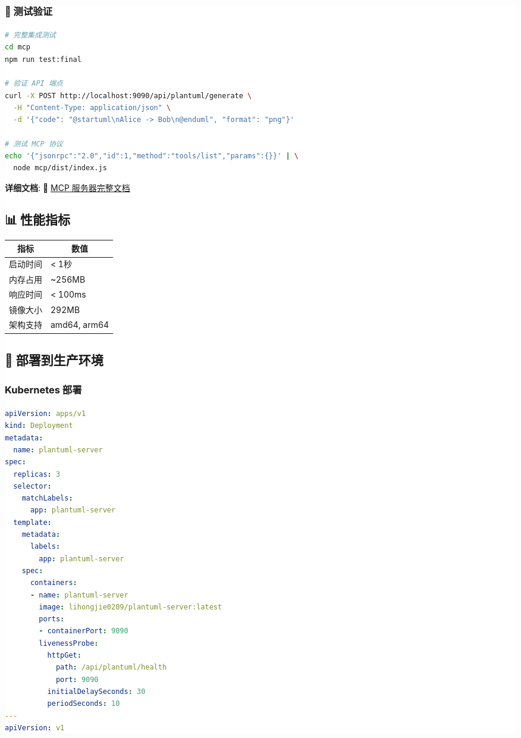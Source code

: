 ### 🧪 测试验证

```bash
# 完整集成测试
cd mcp
npm run test:final

# 验证 API 端点
curl -X POST http://localhost:9090/api/plantuml/generate \
  -H "Content-Type: application/json" \
  -d '{"code": "@startuml\nAlice -> Bob\n@enduml", "format": "png"}'

# 测试 MCP 协议
echo '{"jsonrpc":"2.0","id":1,"method":"tools/list","params":{}}' | \
  node mcp/dist/index.js
```

**详细文档**: 📖 [MCP 服务器完整文档](mcp/README.md)

## 📊 性能指标

| 指标 | 数值 |
|------|------|
| 启动时间 | < 1秒 |
| 内存占用 | ~256MB |
| 响应时间 | < 100ms |
| 镜像大小 | 292MB |
| 架构支持 | amd64, arm64 |

## 🔧 部署到生产环境

### Kubernetes 部署
```yaml
apiVersion: apps/v1
kind: Deployment
metadata:
  name: plantuml-server
spec:
  replicas: 3
  selector:
    matchLabels:
      app: plantuml-server
  template:
    metadata:
      labels:
        app: plantuml-server
    spec:
      containers:
      - name: plantuml-server
        image: lihongjie0209/plantuml-server:latest
        ports:
        - containerPort: 9090
        livenessProbe:
          httpGet:
            path: /api/plantuml/health
            port: 9090
          initialDelaySeconds: 30
          periodSeconds: 10
---
apiVersion: v1
```